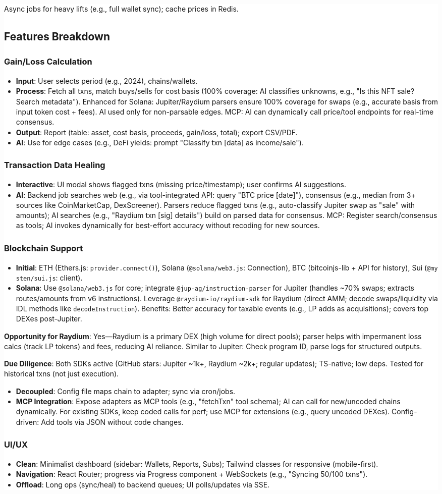 Async jobs for heavy lifts (e.g., full wallet sync); cache prices in Redis.

## Features Breakdown

### Gain/Loss Calculation

- **Input**: User selects period (e.g., 2024), chains/wallets.
- **Process**: Fetch all txns, match buys/sells for cost basis (100% coverage: AI classifies unknowns, e.g., "Is this NFT sale? Search metadata"). Enhanced for Solana: Jupiter/Raydium parsers ensure 100% coverage for swaps (e.g., accurate basis from input token cost + fees). AI used only for non-parsable edges. MCP: AI can dynamically call price/tool endpoints for real-time consensus.
- **Output**: Report (table: asset, cost basis, proceeds, gain/loss, total); export CSV/PDF.
- **AI**: Use for edge cases (e.g., DeFi yields: prompt "Classify txn [data] as income/sale").

### Transaction Data Healing

- **Interactive**: UI modal shows flagged txns (missing price/timestamp); user confirms AI suggestions.
- **AI**: Backend job searches web (e.g., via tool-integrated API: query "BTC price [date]"), consensus (e.g., median from 3+ sources like CoinMarketCap, DexScreener). Parsers reduce flagged txns (e.g., auto-classify Jupiter swap as "sale" with amounts); AI searches (e.g., "Raydium txn [sig] details") build on parsed data for consensus. MCP: Register search/consensus as tools; AI invokes dynamically for best-effort accuracy without recoding for new sources.

### Blockchain Support

- **Initial**: ETH (Ethers.js: `provider.connect()`), Solana (`@solana/web3.js`: Connection), BTC (bitcoinjs-lib + API for history), Sui (`@mysten/sui.js`: client).
- **Solana**: Use `@solana/web3.js` for core; integrate `@jup-ag/instruction-parser` for Jupiter (handles ~70% swaps; extracts routes/amounts from v6 instructions). Leverage `@raydium-io/raydium-sdk` for Raydium (direct AMM; decode swaps/liquidity via IDL methods like `decodeInstruction`). Benefits: Better accuracy for taxable events (e.g., LP adds as acquisitions); covers top DEXes post-Jupiter.

**Opportunity for Raydium**: Yes—Raydium is a primary DEX (high volume for direct pools); parser helps with impermanent loss calcs (track LP tokens) and fees, reducing AI reliance. Similar to Jupiter: Check program ID, parse logs for structured outputs.

**Due Diligence**: Both SDKs active (GitHub stars: Jupiter ~1k+, Raydium ~2k+; regular updates); TS-native; low deps. Tested for historical txns (not just execution).

- **Decoupled**: Config file maps chain to adapter; sync via cron/jobs.
- **MCP Integration**: Expose adapters as MCP tools (e.g., "fetchTxn" tool schema); AI can call for new/uncoded chains dynamically. For existing SDKs, keep coded calls for perf; use MCP for extensions (e.g., query uncoded DEXes). Config-driven: Add tools via JSON without code changes.

### UI/UX

- **Clean**: Minimalist dashboard (sidebar: Wallets, Reports, Subs); Tailwind classes for responsive (mobile-first).
- **Navigation**: React Router; progress via Progress component + WebSockets (e.g., "Syncing 50/100 txns").
- **Offload**: Long ops (sync/heal) to backend queues; UI polls/updates via SSE.
